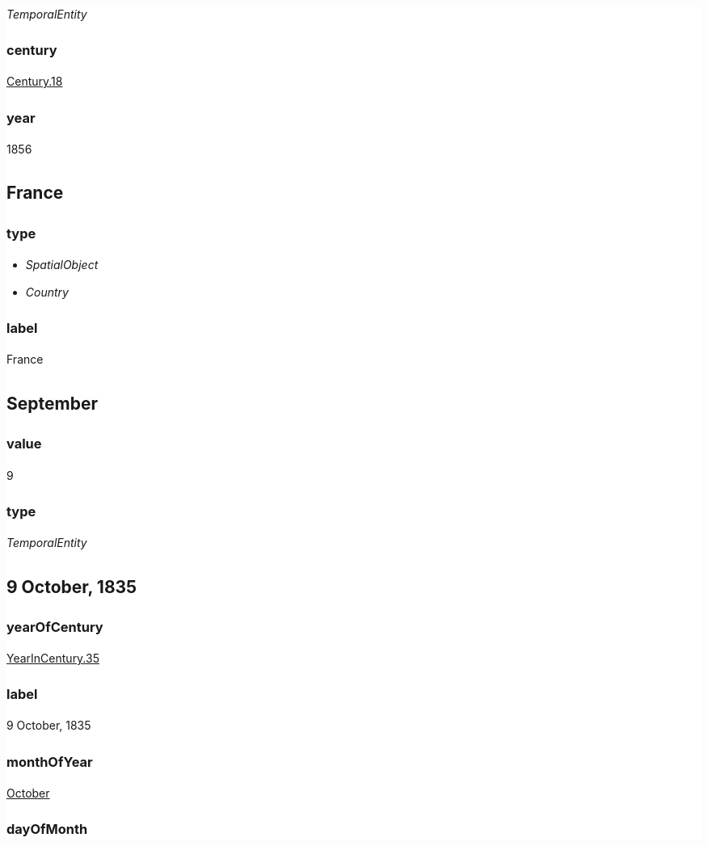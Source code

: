 *TemporalEntity*

### century


[Century.18](#Century.18)

### year


1856

## France

### type

 - *SpatialObject*

 - *Country*

### label


France

## September

### value


9

### type


*TemporalEntity*

## 9 October, 1835

### yearOfCentury


[YearInCentury.35](#YearInCentury.35)

### label


9 October, 1835

### monthOfYear


[October](#October)

### dayOfMonth
